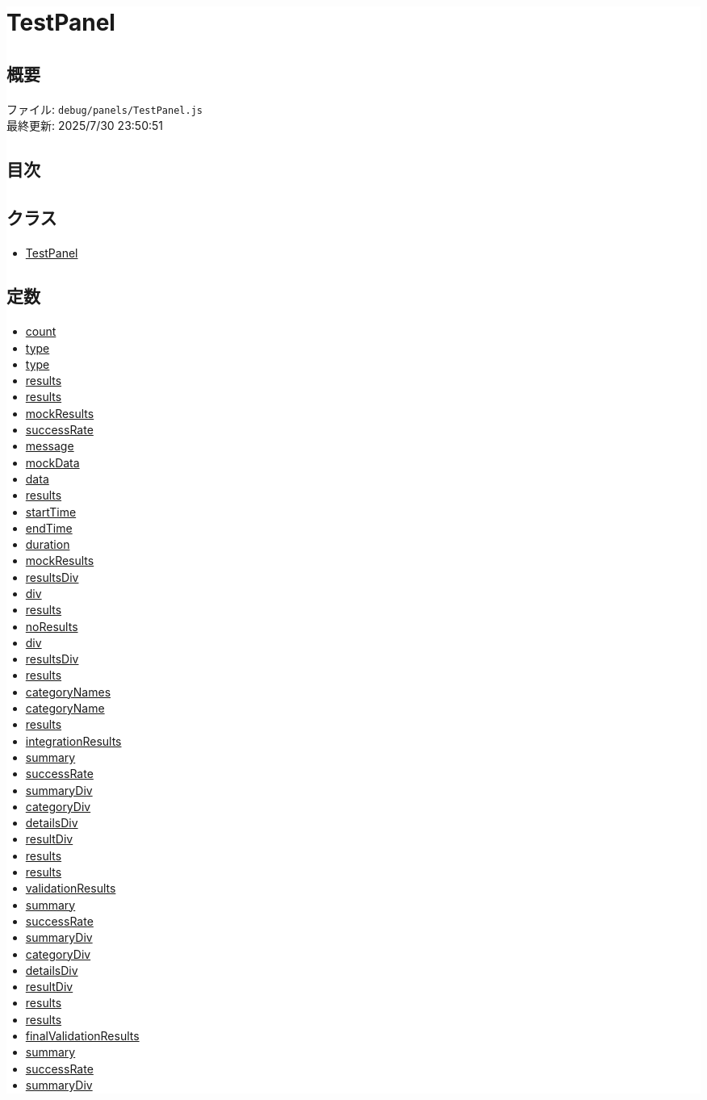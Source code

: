 # TestPanel

## 概要

ファイル: `debug/panels/TestPanel.js`  
最終更新: 2025/7/30 23:50:51

## 目次

## クラス
- [TestPanel](#testpanel)
## 定数
- [count](#count)
- [type](#type)
- [type](#type)
- [results](#results)
- [results](#results)
- [mockResults](#mockresults)
- [successRate](#successrate)
- [message](#message)
- [mockData](#mockdata)
- [data](#data)
- [results](#results)
- [startTime](#starttime)
- [endTime](#endtime)
- [duration](#duration)
- [mockResults](#mockresults)
- [resultsDiv](#resultsdiv)
- [div](#div)
- [results](#results)
- [noResults](#noresults)
- [div](#div)
- [resultsDiv](#resultsdiv)
- [results](#results)
- [categoryNames](#categorynames)
- [categoryName](#categoryname)
- [results](#results)
- [integrationResults](#integrationresults)
- [summary](#summary)
- [successRate](#successrate)
- [summaryDiv](#summarydiv)
- [categoryDiv](#categorydiv)
- [detailsDiv](#detailsdiv)
- [resultDiv](#resultdiv)
- [results](#results)
- [results](#results)
- [validationResults](#validationresults)
- [summary](#summary)
- [successRate](#successrate)
- [summaryDiv](#summarydiv)
- [categoryDiv](#categorydiv)
- [detailsDiv](#detailsdiv)
- [resultDiv](#resultdiv)
- [results](#results)
- [results](#results)
- [finalValidationResults](#finalvalidationresults)
- [summary](#summary)
- [successRate](#successrate)
- [summaryDiv](#summarydiv)
